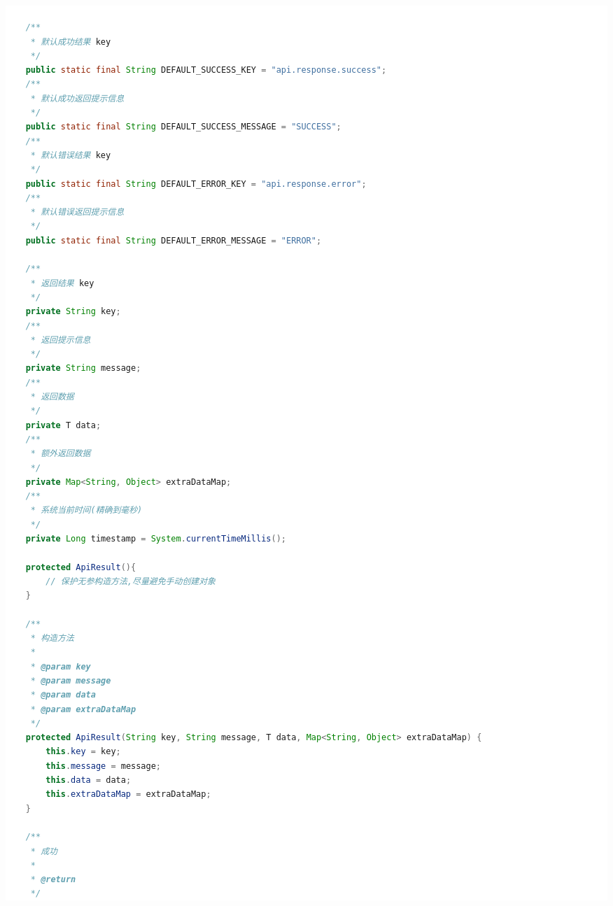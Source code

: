 ```java

    /**
     * 默认成功结果 key
     */
    public static final String DEFAULT_SUCCESS_KEY = "api.response.success";
    /**
     * 默认成功返回提示信息
     */
    public static final String DEFAULT_SUCCESS_MESSAGE = "SUCCESS";
    /**
     * 默认错误结果 key
     */
    public static final String DEFAULT_ERROR_KEY = "api.response.error";
    /**
     * 默认错误返回提示信息
     */
    public static final String DEFAULT_ERROR_MESSAGE = "ERROR";

    /**
     * 返回结果 key
     */
    private String key;
    /**
     * 返回提示信息
     */
    private String message;
    /**
     * 返回数据
     */
    private T data;
    /**
     * 额外返回数据
     */
    private Map<String, Object> extraDataMap;
    /**
     * 系统当前时间(精确到毫秒)
     */
    private Long timestamp = System.currentTimeMillis();

    protected ApiResult(){
        // 保护无参构造方法,尽量避免手动创建对象
    }

    /**
     * 构造方法
     *
     * @param key
     * @param message
     * @param data
     * @param extraDataMap
     */
    protected ApiResult(String key, String message, T data, Map<String, Object> extraDataMap) {
        this.key = key;
        this.message = message;
        this.data = data;
        this.extraDataMap = extraDataMap;
    }

    /**
     * 成功
     *
     * @return
     */
```